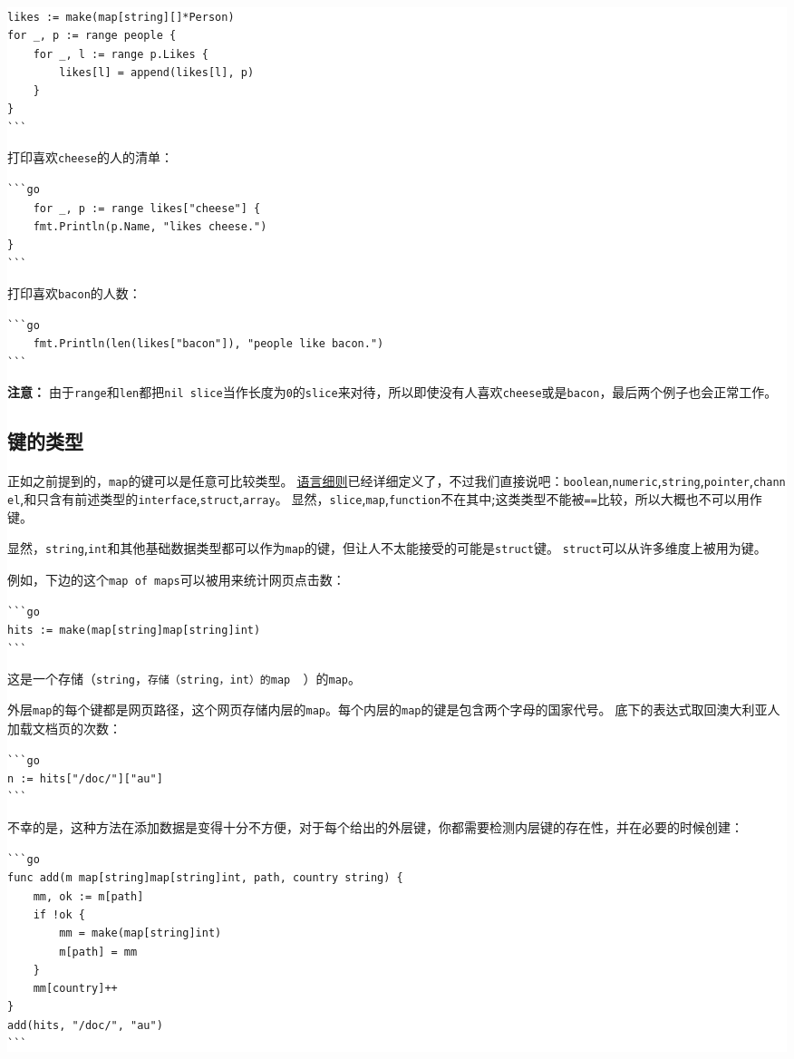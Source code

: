     likes := make(map[string][]*Person)
    for _, p := range people {
        for _, l := range p.Likes {
            likes[l] = append(likes[l], p)
        }
    }
    ```

打印喜欢`cheese`的人的清单：

    ```go
        for _, p := range likes["cheese"] {
        fmt.Println(p.Name, "likes cheese.")
    }
    ```

打印喜欢`bacon`的人数：

    ```go
        fmt.Println(len(likes["bacon"]), "people like bacon.")
    ```

**注意：**
    由于`range`和`len`都把`nil slice`当作长度为`0`的`slice`来对待，所以即使没有人喜欢`cheese`或是`bacon`，最后两个例子也会正常工作。




## 键的类型


正如之前提到的，`map`的键可以是任意可比较类型。
[语言细则](https://golang.org/ref/spec#Comparison_operators)已经详细定义了，不过我们直接说吧：`boolean`,`numeric`,`string`,`pointer`,`channel`,和只含有前述类型的`interface`,`struct`,`array`。
显然，`slice`,`map`,`function`不在其中;这类类型不能被`==`比较，所以大概也不可以用作键。

显然，`string`,`int`和其他基础数据类型都可以作为`map`的键，但让人不太能接受的可能是`struct`键。
`struct`可以从许多维度上被用为键。

例如，下边的这个`map of maps`可以被用来统计网页点击数：
    
    ```go
    hits := make(map[string]map[string]int)
    ```

这是一个存储（`string`，`存储（string，int）的map  `）的`map`。

外层`map`的每个键都是网页路径，这个网页存储内层的`map`。每个内层的`map`的键是包含两个字母的国家代号。
底下的表达式取回澳大利亚人加载文档页的次数：

    ```go
    n := hits["/doc/"]["au"]
    ```

不幸的是，这种方法在添加数据是变得十分不方便，对于每个给出的外层键，你都需要检测内层键的存在性，并在必要的时候创建：

    ```go
    func add(m map[string]map[string]int, path, country string) {
        mm, ok := m[path]
        if !ok {
            mm = make(map[string]int)
            m[path] = mm
        }
        mm[country]++
    }
    add(hits, "/doc/", "au")
    ```
